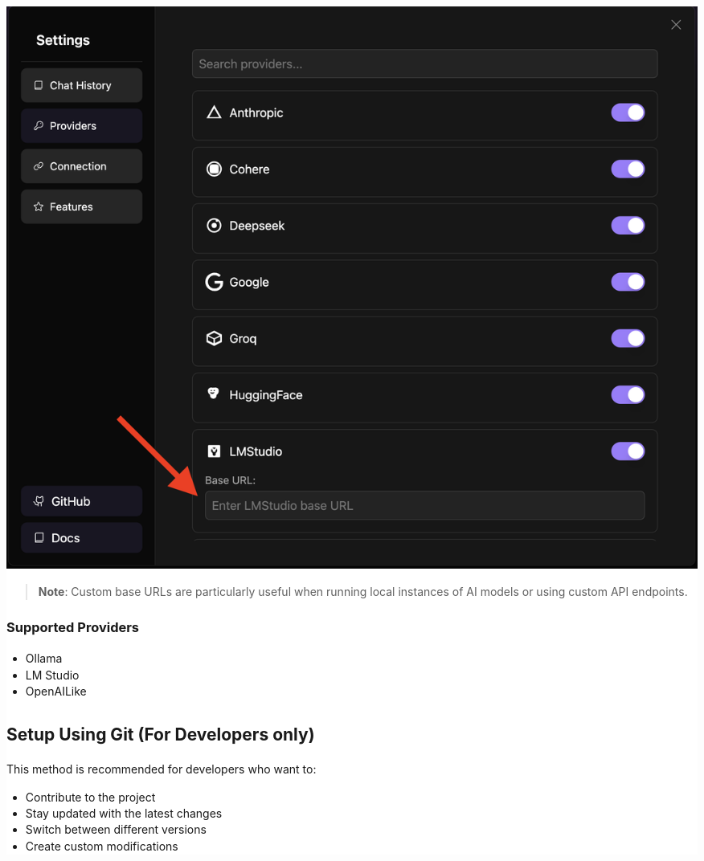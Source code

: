    ![Provider Base URL Configuration](./docs/images/provider-base-url.png)

> **Note**: Custom base URLs are particularly useful when running local instances of AI models or using custom API endpoints.

### Supported Providers

- Ollama
- LM Studio
- OpenAILike

## Setup Using Git (For Developers only)

This method is recommended for developers who want to:

- Contribute to the project
- Stay updated with the latest changes
- Switch between different versions
- Create custom modifications
